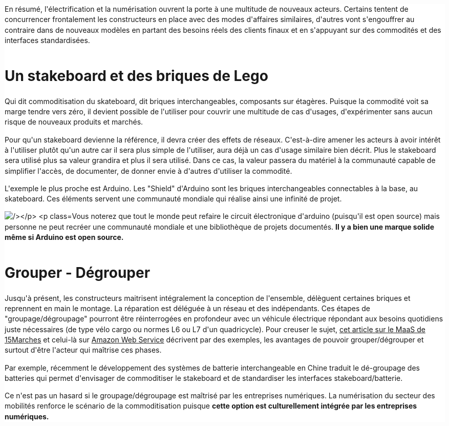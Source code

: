 <p class="part" data-startline="39" data-endline="39">En résumé, l'électrification et la numérisation ouvrent la porte à une multitude de nouveaux acteurs. Certains tentent de concurrencer frontalement les constructeurs en place avec des modes d'affaires similaires, d'autres vont s'engouffrer au contraire dans de nouveaux modèles en partant des besoins réels des clients finaux et en s'appuyant sur des commodités et des interfaces standardisées.</p>



<h1 id="briques" class="part" data-startline="41" data-endline="41">Un stakeboard et des briques de Lego</h1>

<p class="part" data-startline="42" data-endline="42">Qui dit commoditisation du skateboard, dit briques interchangeables, composants sur étagères. Puisque la commodité voit sa marge tendre vers zéro, il devient possible de l'utiliser pour couvrir une multitude de cas d'usages, d'expérimenter sans aucun risque de nouveaux produits et marchés.</p>

<p class="part" data-startline="44" data-endline="44">Pour qu'un stakeboard devienne la référence, il devra créer des effets de réseaux. C'est-à-dire amener les acteurs à avoir intérêt à l'utiliser plutôt qu'un autre car il sera plus simple de l'utiliser, aura déjà un cas d'usage similaire bien décrit. Plus le stakeboard sera utilisé plus sa valeur grandira et plus il sera utilisé. Dans ce cas, la valeur passera du matériel à la communauté capable de simplifier l'accès, de documenter, de donner envie à d'autres d'utiliser la commodité.</p>

<p class="part" data-startline="46" data-endline="47">L'exemple le plus proche est Arduino. Les "Shield" d'Arduino sont les briques interchangeables connectables à la base, au skateboard. Ces éléments servent une communauté mondiale qui réalise ainsi une infinité de projet.</p>

<p class="part" data-startline="46" data-endline="47"><img class=" src="https://pad.fabmob.io/uploads/upload_d3ee995ea58989516f02b10f64dab371.png" alt=" /></p>

<p class="part" data-startline="49" data-endline="49">Vous noterez que tout le monde peut refaire le circuit électronique d'arduino (puisqu'il est open source) mais personne ne peut recréer une communauté mondiale et une bibliothèque de projets documentés. <strong>Il y a bien une marque solide même si Arduino est open source.</strong></p>



<h1 id="Groupage---dégroupage" class="part" data-startline="51" data-endline="51">Grouper - Dégrouper</h1>

<p class="part" data-startline="52" data-endline="52">Jusqu'à présent, les constructeurs maitrisent intégralement la conception de l'ensemble, délèguent certaines briques et reprennent en main le montage. La réparation est déléguée à un réseau et des indépendants. Ces étapes de "groupage/dégroupage" pourront être réinterrogées en profondeur avec un véhicule électrique répondant aux besoins quotidiens juste nécessaires (de type vélo cargo ou normes L6 ou L7 d'un quadricycle). Pour creuser le sujet, <a href="https://15marches.fr/mobilites/le-maas-en-questions" target="_blank" rel="noopener noreferrer">cet article sur le MaaS de 15Marches</a> et celui-là sur <a href="https://15marches.fr/numerique/naissance-dune-plateforme-amazon-web-services" target="_blank" rel="noopener noreferrer">Amazon Web Service</a> décrivent par des exemples, les avantages de pouvoir grouper/dégrouper et surtout d'être l'acteur qui maîtrise ces phases.</p>

<p class="part" data-startline="54" data-endline="54">Par exemple, récemment le développement des systèmes de batterie interchangeable en Chine traduit le dé-groupage des batteries qui permet d'envisager de commoditiser le stakeboard et de standardiser les interfaces stakeboard/batterie.</p>

<p class="part" data-startline="56" data-endline="56">Ce n'est pas un hasard si le groupage/dégroupage est maîtrisé par les entreprises numériques. La numérisation du secteur des mobilités renforce le scénario de la commoditisation puisque <strong>cette option est culturellement intégrée par les entreprises numériques.</strong></p>
